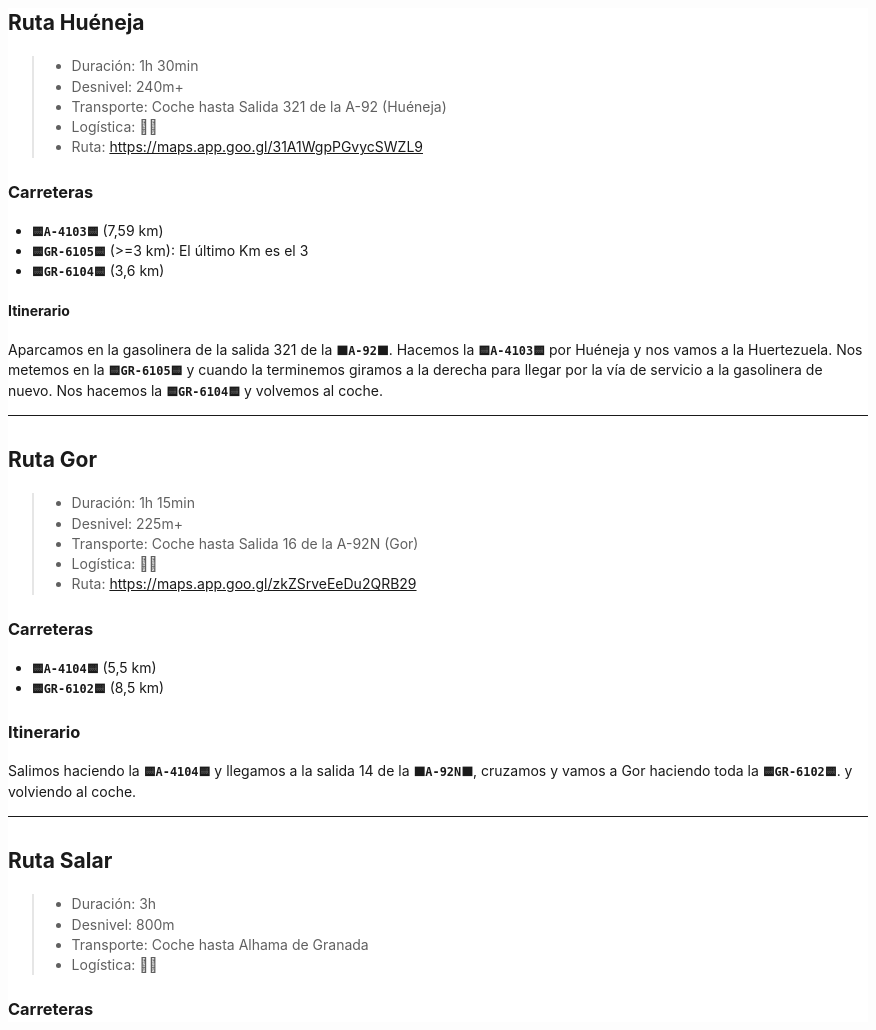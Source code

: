 ## Ruta Huéneja

> - Duración: 1h 30min
> - Desnivel: 240m+
> - Transporte: Coche hasta Salida 321 de la A-92 (Huéneja)
> - Logística: 🔧🚗
> - Ruta: https://maps.app.goo.gl/31A1WgpPGvycSWZL9

### Carreteras

* **`🟨A-4103🟨`** (7,59 km)
* **`🟨GR-6105🟨`** (>=3 km): El último Km es el 3
* **`🟨GR-6104🟨`** (3,6 km)

#### Itinerario

Aparcamos en la gasolinera de la salida 321 de la **`🟧A-92🟧`**. Hacemos la **`🟨A-4103🟨`** por Huéneja y nos vamos a la Huertezuela. Nos metemos en la **`🟨GR-6105🟨`** y cuando la terminemos giramos a la derecha para llegar por la vía de servicio a la gasolinera de nuevo. Nos hacemos la **`🟨GR-6104🟨`** y volvemos al coche.

---

## Ruta Gor

> - Duración: 1h 15min
> - Desnivel: 225m+
> - Transporte: Coche hasta Salida 16 de la A-92N (Gor)
> - Logística: 🔧🚗
> - Ruta: https://maps.app.goo.gl/zkZSrveEeDu2QRB29

### Carreteras

* **`🟨A-4104🟨`** (5,5 km)
* **`🟨GR-6102🟨`** (8,5 km)

### Itinerario

Salimos haciendo la **`🟨A-4104🟨`** y llegamos a la salida 14 de la **`🟧A-92N🟧`**, cruzamos y vamos a Gor haciendo toda la **`🟨GR-6102🟨`**. y volviendo al coche.

---

## Ruta Salar

> - Duración: 3h
> - Desnivel: 800m
> - Transporte: Coche hasta Alhama de Granada
> - Logística: 🔧🚗

### Carreteras
